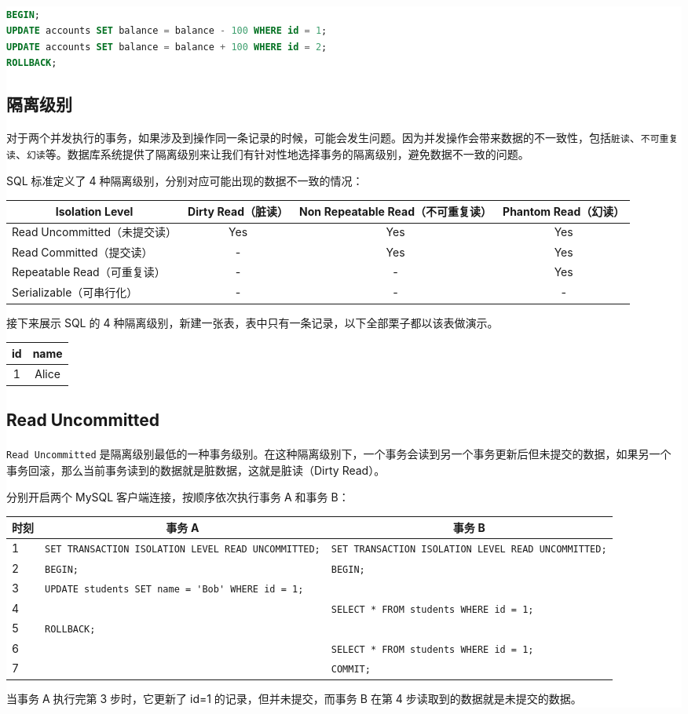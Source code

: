 ```sql
BEGIN;
UPDATE accounts SET balance = balance - 100 WHERE id = 1;
UPDATE accounts SET balance = balance + 100 WHERE id = 2;
ROLLBACK;
```

## 隔离级别

对于两个并发执行的事务，如果涉及到操作同一条记录的时候，可能会发生问题。因为并发操作会带来数据的不一致性，包括`脏读`、`不可重复读`、`幻读`等。数据库系统提供了隔离级别来让我们有针对性地选择事务的隔离级别，避免数据不一致的问题。

SQL 标准定义了 4 种隔离级别，分别对应可能出现的数据不一致的情况：

| Isolation Level              | Dirty Read（脏读） | Non Repeatable Read（不可重复读） | Phantom Read（幻读） |
| ---------------------------- | :----------------: | :-------------------------------: | :------------------: |
| Read Uncommitted（未提交读） |        Yes         |                Yes                |         Yes          |
| Read Committed（提交读）     |         -          |                Yes                |         Yes          |
| Repeatable Read（可重复读）  |         -          |                 -                 |         Yes          |
| Serializable（可串行化）     |         -          |                 -                 |          -           |

接下来展示 SQL 的 4 种隔离级别，新建一张表，表中只有一条记录，以下全部栗子都以该表做演示。

| id  | name  |
| :-: | :---: |
|  1  | Alice |

## Read Uncommitted

`Read Uncommitted` 是隔离级别最低的一种事务级别。在这种隔离级别下，一个事务会读到另一个事务更新后但未提交的数据，如果另一个事务回滚，那么当前事务读到的数据就是脏数据，这就是脏读（Dirty Read）。

分别开启两个 MySQL 客户端连接，按顺序依次执行事务 A 和事务 B：

| 时刻 | 事务 A                                              | 事务 B                                              |
| ---- | --------------------------------------------------- | --------------------------------------------------- |
| 1    | `SET TRANSACTION ISOLATION LEVEL READ UNCOMMITTED;` | `SET TRANSACTION ISOLATION LEVEL READ UNCOMMITTED;` |
| 2    | `BEGIN;`                                            | `BEGIN;`                                            |
| 3    | `UPDATE students SET name = 'Bob' WHERE id = 1;`    |                                                     |
| 4    |                                                     | `SELECT * FROM students WHERE id = 1;`              |
| 5    | `ROLLBACK;`                                         |                                                     |
| 6    |                                                     | `SELECT * FROM students WHERE id = 1;`              |
| 7    |                                                     | `COMMIT;`                                           |

当事务 A 执行完第 3 步时，它更新了 id=1 的记录，但并未提交，而事务 B 在第 4 步读取到的数据就是未提交的数据。
